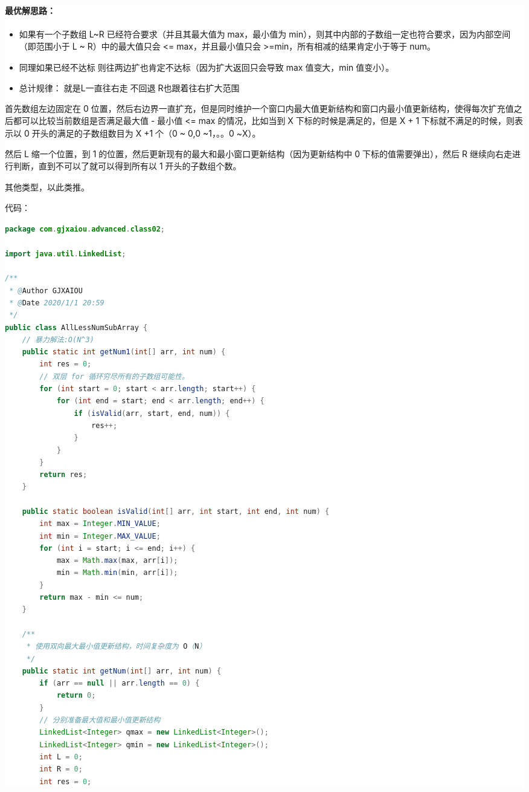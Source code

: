 
#### 最优解思路：

- 如果有一个子数组 L~R 已经符合要求（并且其最大值为 max，最小值为 min），则其中内部的子数组一定也符合要求，因为内部空间（即范围小于 L ~ R）中的最大值只会 <= max，并且最小值只会 >=min，所有相减的结果肯定小于等于 num。

- 同理如果已经不达标 则往两边扩也肯定不达标（因为扩大返回只会导致 max 值变大，min 值变小）。

- 总计规律： 就是L一直往右走 不回退 R也跟着往右扩大范围

首先数组左边固定在 0 位置，然后右边界一直扩充，但是同时维护一个窗口内最大值更新结构和窗口内最小值更新结构，使得每次扩充值之后都可以比较当前数组是否满足最大值 - 最小值 <= max 的情况，比如当到 X 下标的时候是满足的，但是 X + 1 下标就不满足的时候，则表示以 0 开头的满足的子数组数目为 X +1 个（0 ~ 0,0 ~1，。。0 ~X）。

然后 L 缩一个位置，到 1 的位置，然后更新现有的最大和最小窗口更新结构（因为更新结构中 0 下标的值需要弹出），然后 R 继续向右走进行判断，直到不可以了就可以得到所有以 1 开头的子数组个数。

其他类型，以此类推。



代码：

```java
package com.gjxaiou.advanced.class02;

import java.util.LinkedList;

/**
 * @Author GJXAIOU
 * @Date 2020/1/1 20:59
 */
public class AllLessNumSubArray {
    // 暴力解法:O(N^3)
    public static int getNum1(int[] arr, int num) {
        int res = 0;
        // 双层 for 循环穷尽所有的子数组可能性。
        for (int start = 0; start < arr.length; start++) {
            for (int end = start; end < arr.length; end++) {
                if (isValid(arr, start, end, num)) {
                    res++;
                }
            }
        }
        return res;
    }

    public static boolean isValid(int[] arr, int start, int end, int num) {
        int max = Integer.MIN_VALUE;
        int min = Integer.MAX_VALUE;
        for (int i = start; i <= end; i++) {
            max = Math.max(max, arr[i]);
            min = Math.min(min, arr[i]);
        }
        return max - min <= num;
    }

    /**
     * 使用双向最大最小值更新结构，时间复杂度为 O（N）
     */
    public static int getNum(int[] arr, int num) {
        if (arr == null || arr.length == 0) {
            return 0;
        }
        // 分别准备最大值和最小值更新结构
        LinkedList<Integer> qmax = new LinkedList<Integer>();
        LinkedList<Integer> qmin = new LinkedList<Integer>();
        int L = 0;
        int R = 0;
        int res = 0;
```